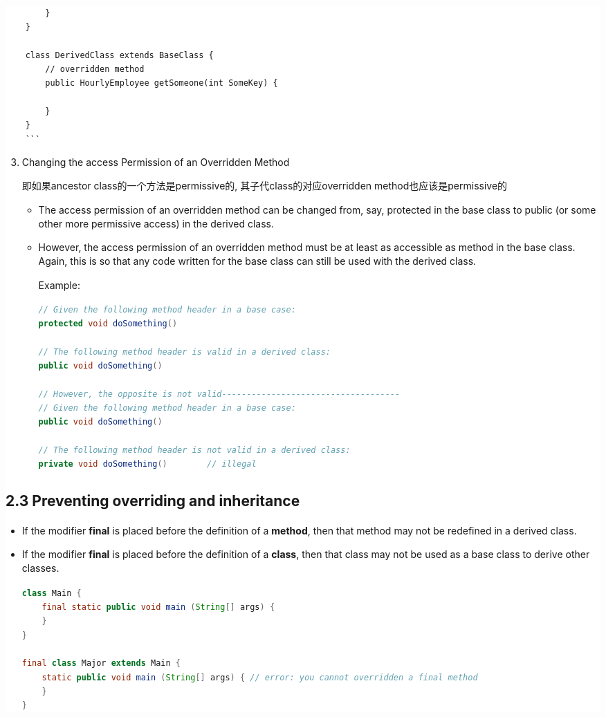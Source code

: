             }
        }

        class DerivedClass extends BaseClass {
            // overridden method
            public HourlyEmployee getSomeone(int SomeKey) {

            }
        }
        ```

  3. Changing the access Permission of an Overridden Method

      即如果ancestor class的一个方法是permissive的, 其子代class的对应overridden method也应该是permissive的

      + The access permission of an overridden method can be changed from, say, protected in the base class to public (or some other more permissive access) in the derived class.

      + However, the access permission of an overridden method must be at least as accessible as method in the base class.  Again, this is so that any code written for the base class can still be used with the derived class.

        Example:
        ```java
        // Given the following method header in a base case:
        protected void doSomething()

        // The following method header is valid in a derived class:
        public void doSomething()

        // However, the opposite is not valid------------------------------------
        // Given the following method header in a base case:
        public void doSomething()

        // The following method header is not valid in a derived class:
        private void doSomething()        // illegal

        ```     

## 2.3 Preventing overriding and inheritance
   
  + If the modifier **final** is placed before the definition of a **method**, then that method may not be redefined in a derived class.

  + If the modifier **final** is placed before the definition of a **class**, then that class may not be used as a base class to derive other classes.


    ```java
    class Main {
        final static public void main (String[] args) {
        }
    }

    final class Major extends Main {
        static public void main (String[] args) { // error: you cannot overridden a final method
        }
    }
